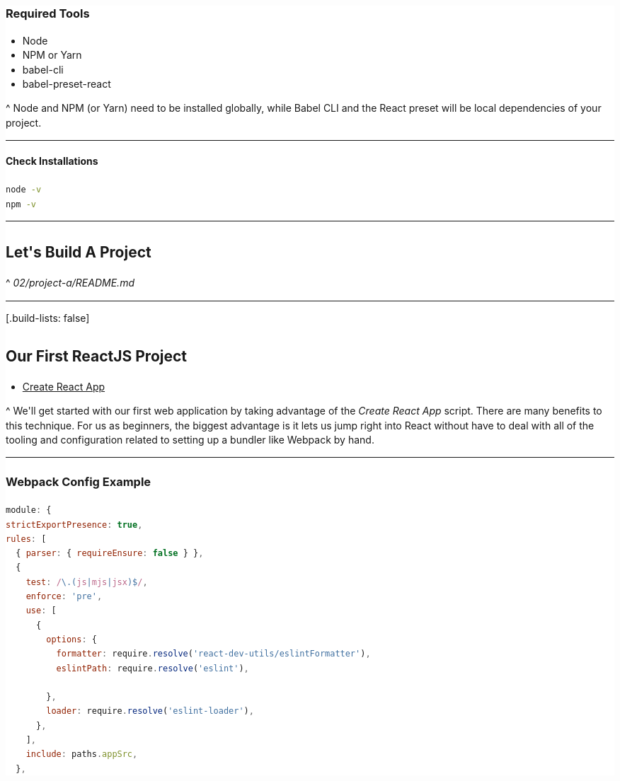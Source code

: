 
### Required Tools

- Node
- NPM or Yarn
- babel-cli
- babel-preset-react

^ Node and NPM (or Yarn) need to be installed globally, while Babel CLI and the React preset will be local dependencies of your project.

---

#### Check Installations

```bash
node -v
npm -v
```

---

## Let's Build A Project

^ _02/project-a/README.md_

---

[.build-lists: false]

## Our First ReactJS Project

- [Create React App](https://github.com/facebook/create-react-app)

^ We'll get started with our first web application by taking advantage of the _Create React App_ script. There are many benefits to this technique. For us as beginners, the biggest advantage is it lets us jump right into React without have to deal with all of the tooling and configuration related to setting up a bundler like Webpack by hand.

---

### Webpack Config Example

```javascript
module: {
strictExportPresence: true,
rules: [
  { parser: { requireEnsure: false } },
  {
    test: /\.(js|mjs|jsx)$/,
    enforce: 'pre',
    use: [
      {
        options: {
          formatter: require.resolve('react-dev-utils/eslintFormatter'),
          eslintPath: require.resolve('eslint'),

        },
        loader: require.resolve('eslint-loader'),
      },
    ],
    include: paths.appSrc,
  },
```


[^1]: Mardan, Azat, and John Sonmez. React Quickly Painless Web Apps with React, JSX, Redux, and GraphQL. Manning, 2016. pages 153, 155, 162, 166, 180-183, 188-189, 194, 202-203, 208-209
